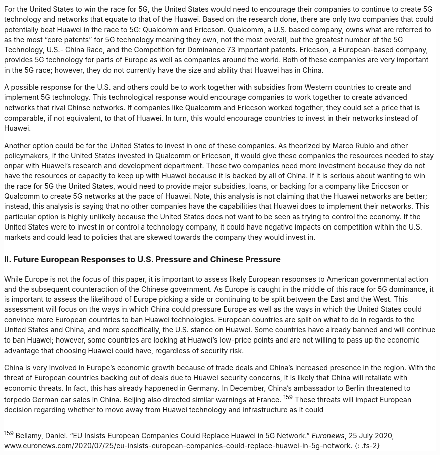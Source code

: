 For the United States to win the race for 5G, the United States would need to encourage their companies to continue to create 5G technology and networks that equate to that of the Huawei. Based on the research done, there are only two companies that could potentially beat Huawei in the race to 5G: Qualcomm and Ericcson. Qualcomm, a U.S. based company, owns what are referred to as the most “core patents” for 5G technology meaning they own, not the most overall, but the greatest number of the 5G Technology, U.S.- China Race, and the Competition for Dominance 73 important patents. Ericcson, a European-based company, provides 5G technology for parts of Europe as well as companies around the world. Both of these companies are very important in the 5G race; however, they do not currently have the size and ability that Huawei has in China.

A possible response for the U.S. and others could be to work together with subsidies from Western countries to create and implement 5G technology. This technological response would encourage companies to work together to create advanced networks that rival Chinse networks. If companies like Qualcomm and Ericcson worked together, they could set a price that is comparable, if not equivalent, to that of Huawei. In turn, this would encourage countries to invest in their networks instead of Huawei.

Another option could be for the United States to invest in one of these companies. As theorized by Marco Rubio and other policymakers, if the United States invested in Qualcomm or Ericcson, it would give these companies the resources needed to stay onpar with Huawei’s research and development department. These two companies need more investment because they do not have the resources or capacity to keep up with Huawei because it is backed by all of China. If it is serious about wanting to win the race for 5G the United States, would need to provide major subsidies, loans, or backing for a company like Ericcson or Qualcomm to create 5G networks at the pace of Huawei. Note, this analysis is not claiming that the Huawei networks are better; instead, this analysis is saying that no other companies have the capabilities that Huawei does to implement their networks. This particular option is highly unlikely because the United States does not want to be seen as trying to control the economy. If the United States were to invest in or control a technology company, it could have negative impacts on competition within the U.S. markets and could lead to policies that are skewed towards the company they would invest in.

### II. Future European Responses to U.S. Pressure and Chinese Pressure
While Europe is not the focus of this paper, it is important to assess likely European responses to American governmental action and the subsequent counteraction of the Chinese government. As Europe is caught in the middle of this race for 5G dominance, it is important to assess the likelihood of Europe picking a side or continuing to be split between the East and the West. This assessment will focus on the ways in which China could pressure Europe as well as the ways in which the United States could convince more European countries to ban Huawei technologies. European countries are split on what to do in regards to the United States and China, and more specifically, the U.S. stance on Huawei. Some countries have already banned and will continue to ban Huawei; however, some countries are looking at Huawei’s low-price points and are not willing to pass up the economic advantage that choosing Huawei could have, regardless of security risk.

China is very involved in Europe’s economic growth because of trade deals and China’s increased presence in the region. With the threat of European countries backing out of deals due to Huawei security concerns, it is likely that China will retaliate with economic threats. In fact, this has already happened in Germany. In December, China’s ambassador to Berlin threatened to torpedo German car sales in China. Beijing also directed similar warnings at France. <sup>159</sup> These threats will impact European decision regarding whether to move away from Huawei technology and infrastructure as it could

***
<sup>159</sup> Bellamy, Daniel. “EU Insists European Companies Could Replace Huawei in 5G Network.” *Euronews*, 25 July 2020, www.euronews.com/2020/07/25/eu-insists-european-companies-could-replace-huawei-in-5g-network.
{: .fs-2}
